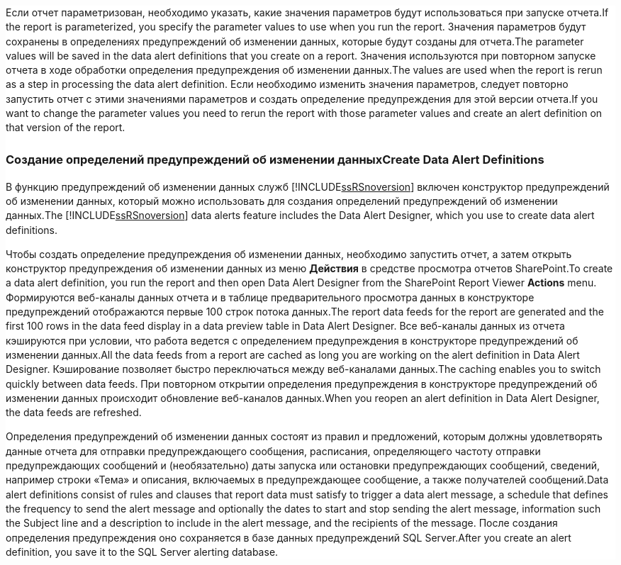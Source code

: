  <span data-ttu-id="0ecf9-152">Если отчет параметризован, необходимо указать, какие значения параметров будут использоваться при запуске отчета.</span><span class="sxs-lookup"><span data-stu-id="0ecf9-152">If the report is parameterized, you specify the parameter values to use when you run the report.</span></span> <span data-ttu-id="0ecf9-153">Значения параметров будут сохранены в определениях предупреждений об изменении данных, которые будут созданы для отчета.</span><span class="sxs-lookup"><span data-stu-id="0ecf9-153">The parameter values will be saved in the data alert definitions that you create on a report.</span></span> <span data-ttu-id="0ecf9-154">Значения используются при повторном запуске отчета в ходе обработки определения предупреждения об изменении данных.</span><span class="sxs-lookup"><span data-stu-id="0ecf9-154">The values are used when the report is rerun as a step in processing the data alert definition.</span></span> <span data-ttu-id="0ecf9-155">Если необходимо изменить значения параметров, следует повторно запустить отчет с этими значениями параметров и создать определение предупреждения для этой версии отчета.</span><span class="sxs-lookup"><span data-stu-id="0ecf9-155">If you want to change the parameter values you need to rerun the report with those parameter values and create an alert definition on that version of the report.</span></span>

### <a name="create-data-alert-definitions"></a><span data-ttu-id="0ecf9-156">Создание определений предупреждений об изменении данных</span><span class="sxs-lookup"><span data-stu-id="0ecf9-156">Create Data Alert Definitions</span></span>
 <span data-ttu-id="0ecf9-157">В функцию предупреждений об изменении данных служб [!INCLUDE[ssRSnoversion](../includes/ssrsnoversion-md.md)] включен конструктор предупреждений об изменении данных, который можно использовать для создания определений предупреждений об изменении данных.</span><span class="sxs-lookup"><span data-stu-id="0ecf9-157">The [!INCLUDE[ssRSnoversion](../includes/ssrsnoversion-md.md)] data alerts feature includes the Data Alert Designer, which you use to create data alert definitions.</span></span>

 <span data-ttu-id="0ecf9-158">Чтобы создать определение предупреждения об изменении данных, необходимо запустить отчет, а затем открыть конструктор предупреждения об изменении данных из меню **Действия** в средстве просмотра отчетов SharePoint.</span><span class="sxs-lookup"><span data-stu-id="0ecf9-158">To create a data alert definition, you run the report and then open Data Alert Designer from the SharePoint Report Viewer **Actions** menu.</span></span> <span data-ttu-id="0ecf9-159">Формируются веб-каналы данных отчета и в таблице предварительного просмотра данных в конструкторе предупреждений отображаются первые 100 строк потока данных.</span><span class="sxs-lookup"><span data-stu-id="0ecf9-159">The report data feeds for the report are generated and the first 100 rows in the data feed display in a data preview table in Data Alert Designer.</span></span> <span data-ttu-id="0ecf9-160">Все веб-каналы данных из отчета кэшируются при условии, что работа ведется с определением предупреждения в конструкторе предупреждений об изменении данных.</span><span class="sxs-lookup"><span data-stu-id="0ecf9-160">All the data feeds from a report are cached as long you are working on the alert definition in Data Alert Designer.</span></span> <span data-ttu-id="0ecf9-161">Кэширование позволяет быстро переключаться между веб-каналами данных.</span><span class="sxs-lookup"><span data-stu-id="0ecf9-161">The caching enables you to switch quickly between data feeds.</span></span> <span data-ttu-id="0ecf9-162">При повторном открытии определения предупреждения в конструкторе предупреждений об изменении данных происходит обновление веб-каналов данных.</span><span class="sxs-lookup"><span data-stu-id="0ecf9-162">When you reopen an alert definition in Data Alert Designer, the data feeds are refreshed.</span></span>

 <span data-ttu-id="0ecf9-163">Определения предупреждений об изменении данных состоят из правил и предложений, которым должны удовлетворять данные отчета для отправки предупреждающего сообщения, расписания, определяющего частоту отправки предупреждающих сообщений и (необязательно) даты запуска или остановки предупреждающих сообщений, сведений, например строки «Тема» и описания, включаемых в предупреждающее сообщение, а также получателей сообщений.</span><span class="sxs-lookup"><span data-stu-id="0ecf9-163">Data alert definitions consist of rules and clauses that report data must satisfy to trigger a data alert message, a schedule that defines the frequency to send the alert message and optionally the dates to start and stop sending the alert message, information such the Subject line and a description to include in the alert message, and the recipients of the message.</span></span> <span data-ttu-id="0ecf9-164">После создания определения предупреждения оно сохраняется в базе данных предупреждений SQL Server.</span><span class="sxs-lookup"><span data-stu-id="0ecf9-164">After you create an alert definition, you save it to the SQL Server alerting database.</span></span>
